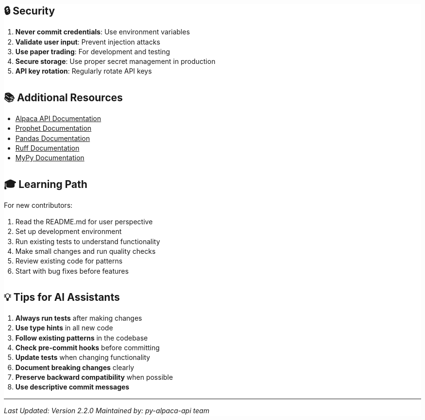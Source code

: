 ## 🔒 Security

1. **Never commit credentials**: Use environment variables
2. **Validate user input**: Prevent injection attacks
3. **Use paper trading**: For development and testing
4. **Secure storage**: Use proper secret management in production
5. **API key rotation**: Regularly rotate API keys

## 📚 Additional Resources

- [Alpaca API Documentation](https://alpaca.markets/docs/api-references/)
- [Prophet Documentation](https://facebook.github.io/prophet/)
- [Pandas Documentation](https://pandas.pydata.org/docs/)
- [Ruff Documentation](https://docs.astral.sh/ruff/)
- [MyPy Documentation](https://mypy.readthedocs.io/)

## 🎓 Learning Path

For new contributors:
1. Read the README.md for user perspective
2. Set up development environment
3. Run existing tests to understand functionality
4. Make small changes and run quality checks
5. Review existing code for patterns
6. Start with bug fixes before features

## 💡 Tips for AI Assistants

1. **Always run tests** after making changes
2. **Use type hints** in all new code
3. **Follow existing patterns** in the codebase
4. **Check pre-commit hooks** before committing
5. **Update tests** when changing functionality
6. **Document breaking changes** clearly
7. **Preserve backward compatibility** when possible
8. **Use descriptive commit messages**

---

*Last Updated: Version 2.2.0*
*Maintained by: py-alpaca-api team*
